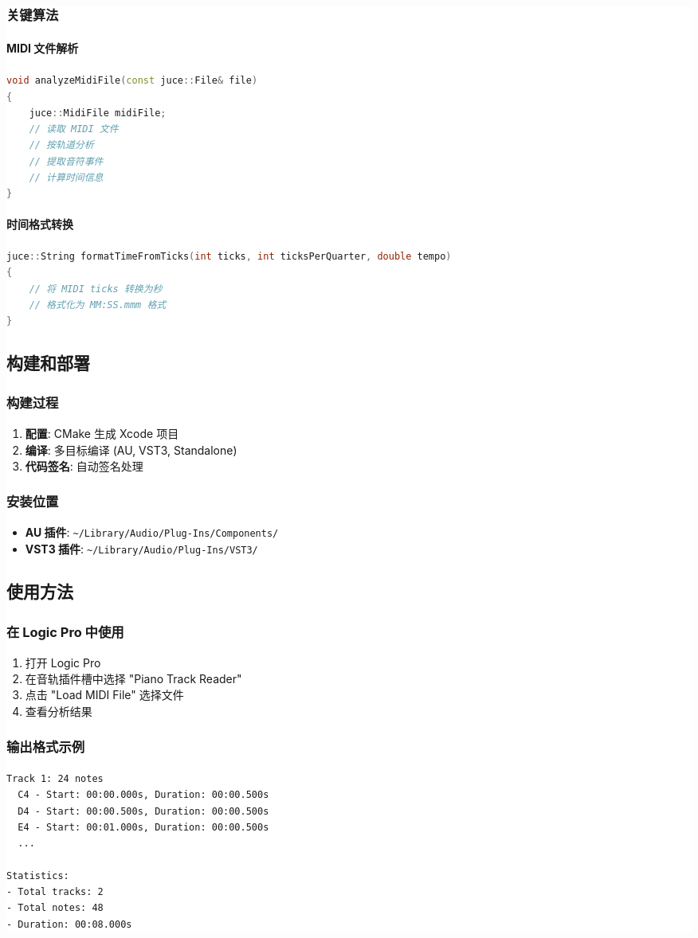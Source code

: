 ### 关键算法

#### MIDI 文件解析
```cpp
void analyzeMidiFile(const juce::File& file)
{
    juce::MidiFile midiFile;
    // 读取 MIDI 文件
    // 按轨道分析
    // 提取音符事件
    // 计算时间信息
}
```

#### 时间格式转换
```cpp
juce::String formatTimeFromTicks(int ticks, int ticksPerQuarter, double tempo)
{
    // 将 MIDI ticks 转换为秒
    // 格式化为 MM:SS.mmm 格式
}
```

## 构建和部署

### 构建过程
1. **配置**: CMake 生成 Xcode 项目
2. **编译**: 多目标编译 (AU, VST3, Standalone)
3. **代码签名**: 自动签名处理

### 安装位置
- **AU 插件**: `~/Library/Audio/Plug-Ins/Components/`
- **VST3 插件**: `~/Library/Audio/Plug-Ins/VST3/`

## 使用方法

### 在 Logic Pro 中使用
1. 打开 Logic Pro
2. 在音轨插件槽中选择 "Piano Track Reader"
3. 点击 "Load MIDI File" 选择文件
4. 查看分析结果

### 输出格式示例
```
Track 1: 24 notes
  C4 - Start: 00:00.000s, Duration: 00:00.500s
  D4 - Start: 00:00.500s, Duration: 00:00.500s
  E4 - Start: 00:01.000s, Duration: 00:00.500s
  ...

Statistics:
- Total tracks: 2
- Total notes: 48
- Duration: 00:08.000s
```
